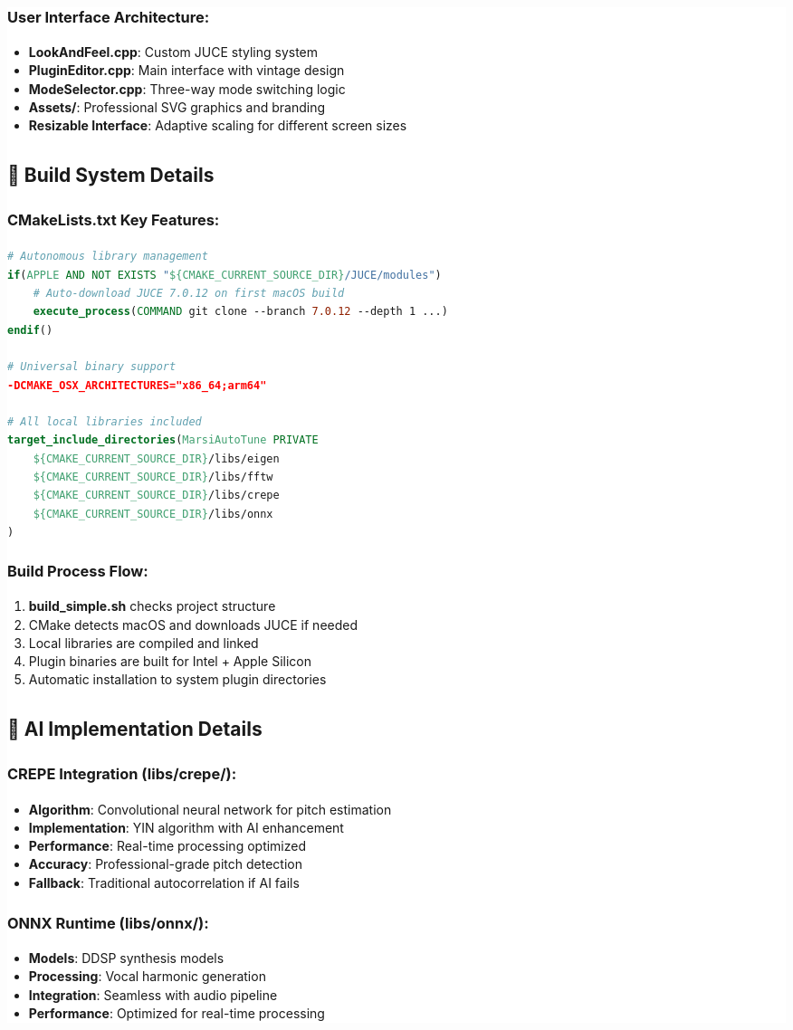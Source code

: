 ### User Interface Architecture:
- **LookAndFeel.cpp**: Custom JUCE styling system
- **PluginEditor.cpp**: Main interface with vintage design
- **ModeSelector.cpp**: Three-way mode switching logic
- **Assets/**: Professional SVG graphics and branding
- **Resizable Interface**: Adaptive scaling for different screen sizes

## 🔧 Build System Details

### CMakeLists.txt Key Features:
```cmake
# Autonomous library management
if(APPLE AND NOT EXISTS "${CMAKE_CURRENT_SOURCE_DIR}/JUCE/modules")
    # Auto-download JUCE 7.0.12 on first macOS build
    execute_process(COMMAND git clone --branch 7.0.12 --depth 1 ...)
endif()

# Universal binary support  
-DCMAKE_OSX_ARCHITECTURES="x86_64;arm64"

# All local libraries included
target_include_directories(MarsiAutoTune PRIVATE
    ${CMAKE_CURRENT_SOURCE_DIR}/libs/eigen
    ${CMAKE_CURRENT_SOURCE_DIR}/libs/fftw  
    ${CMAKE_CURRENT_SOURCE_DIR}/libs/crepe
    ${CMAKE_CURRENT_SOURCE_DIR}/libs/onnx
)
```

### Build Process Flow:
1. **build_simple.sh** checks project structure
2. CMake detects macOS and downloads JUCE if needed
3. Local libraries are compiled and linked
4. Plugin binaries are built for Intel + Apple Silicon
5. Automatic installation to system plugin directories

## 🧠 AI Implementation Details

### CREPE Integration (libs/crepe/):
- **Algorithm**: Convolutional neural network for pitch estimation
- **Implementation**: YIN algorithm with AI enhancement
- **Performance**: Real-time processing optimized
- **Accuracy**: Professional-grade pitch detection
- **Fallback**: Traditional autocorrelation if AI fails

### ONNX Runtime (libs/onnx/):
- **Models**: DDSP synthesis models
- **Processing**: Vocal harmonic generation
- **Integration**: Seamless with audio pipeline
- **Performance**: Optimized for real-time processing
